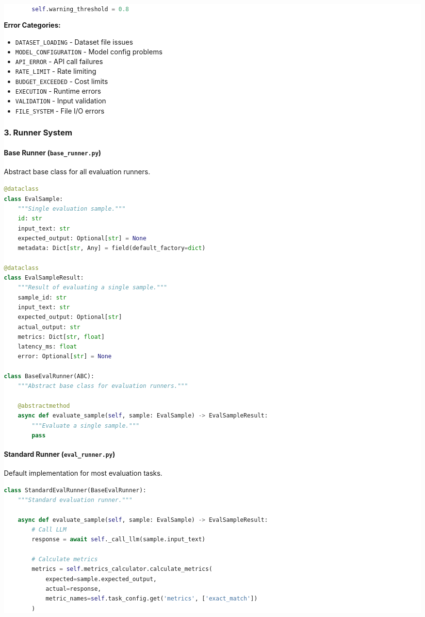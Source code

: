 ```python
        self.warning_threshold = 0.8
```

**Error Categories:**
- `DATASET_LOADING` - Dataset file issues
- `MODEL_CONFIGURATION` - Model config problems
- `API_ERROR` - API call failures
- `RATE_LIMIT` - Rate limiting
- `BUDGET_EXCEEDED` - Cost limits
- `EXECUTION` - Runtime errors
- `VALIDATION` - Input validation
- `FILE_SYSTEM` - File I/O errors

### 3. Runner System

#### Base Runner (`base_runner.py`)

Abstract base class for all evaluation runners.

```python
@dataclass
class EvalSample:
    """Single evaluation sample."""
    id: str
    input_text: str
    expected_output: Optional[str] = None
    metadata: Dict[str, Any] = field(default_factory=dict)

@dataclass
class EvalSampleResult:
    """Result of evaluating a single sample."""
    sample_id: str
    input_text: str
    expected_output: Optional[str]
    actual_output: str
    metrics: Dict[str, float]
    latency_ms: float
    error: Optional[str] = None

class BaseEvalRunner(ABC):
    """Abstract base class for evaluation runners."""
    
    @abstractmethod
    async def evaluate_sample(self, sample: EvalSample) -> EvalSampleResult:
        """Evaluate a single sample."""
        pass
```

#### Standard Runner (`eval_runner.py`)

Default implementation for most evaluation tasks.

```python
class StandardEvalRunner(BaseEvalRunner):
    """Standard evaluation runner."""
    
    async def evaluate_sample(self, sample: EvalSample) -> EvalSampleResult:
        # Call LLM
        response = await self._call_llm(sample.input_text)
        
        # Calculate metrics
        metrics = self.metrics_calculator.calculate_metrics(
            expected=sample.expected_output,
            actual=response,
            metric_names=self.task_config.get('metrics', ['exact_match'])
        )
```